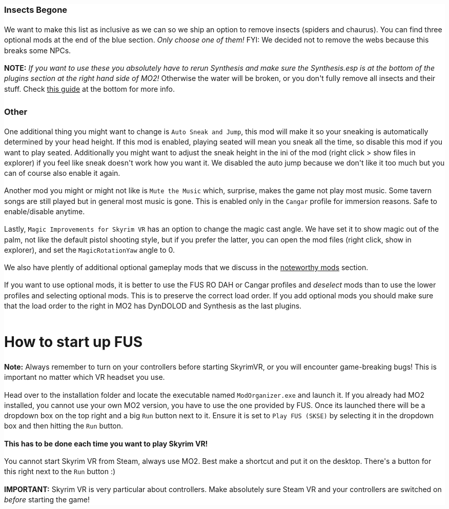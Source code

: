 ### Insects Begone

We want to make this list as inclusive as we can so we ship an option to remove insects (spiders and chaurus). You can find three optional mods at the end of the blue section. *Only choose one of them!* FYI: We decided not to remove the webs because this breaks some NPCs.

**NOTE:** *If you want to use these you absolutely have to rerun Synthesis and make sure the Synthesis.esp is at the bottom of the plugins section at the right hand side of MO2!* Otherwise the water will be broken, or you don't fully remove all insects and their stuff. Check [this guide](https://github.com/Kvitekvist/FUS/wiki/Settings-for-tools-(LODs-and-Synthesis)) at the bottom for more info.

### Other

One additional thing you might want to change is `Auto Sneak and Jump`, this mod will make it so your sneaking is automatically determined by your head height. If this mod is enabled, playing seated will mean you sneak all the time, so disable this mod if you want to play seated. Additionally you might want to adjust the sneak height in the ini of the mod (right click > show files in explorer) if you feel like sneak doesn't work how you want it. We disabled the auto jump because we don't like it too much but you can of course also enable it again.

Another mod you might or might not like is `Mute the Music` which, surprise, makes the game not play most music. Some tavern songs are still played but in general most music is gone. This is enabled only in the `Cangar` profile for immersion reasons. Safe to enable/disable anytime.

Lastly, `Magic Improvements for Skyrim VR` has an option to change the magic cast angle. We have set it to show magic out of the palm, not like the default pistol shooting style, but if you prefer the latter, you can open the mod files (right click, show in explorer), and set the `MagicRotationYaw` angle to 0.

We also have plently of additional optional gameplay mods that we discuss in the [noteworthy mods](#noteworthy-gameplay-mods) section.

If you want to use optional mods, it is better to use the FUS RO DAH or Cangar profiles and *deselect* mods than to use the lower profiles and selecting optional mods. This is to preserve the correct load order. If you add optional mods you should make sure that the load order to the right in MO2 has DynDOLOD and Synthesis as the last plugins.

# How to start up FUS

**Note:** Always remember to turn on your controllers before starting SkyrimVR, or you will encounter game-breaking bugs! This is important no matter which VR headset you use.

Head over to the installation folder and locate the executable named `ModOrganizer.exe` and launch it. If you already had MO2 installed, you cannot use your own MO2 version, you have to use the one provided by FUS. Once its launched there will be a dropdown box on the top right and a big `Run` button next to it. Ensure it is set to `Play FUS (SKSE)` by selecting it in the dropdown box and then hitting the `Run` button. 

**This has to be done each time you want to play Skyrim VR!** 

You cannot start Skyrim VR from Steam, always use MO2. Best make a shortcut and put it on the desktop. There's a button for this right next to the `Run` button :)

**IMPORTANT:** Skyrim VR is very particular about controllers. Make absolutely sure Steam VR and your controllers are switched on *before* starting the game!
